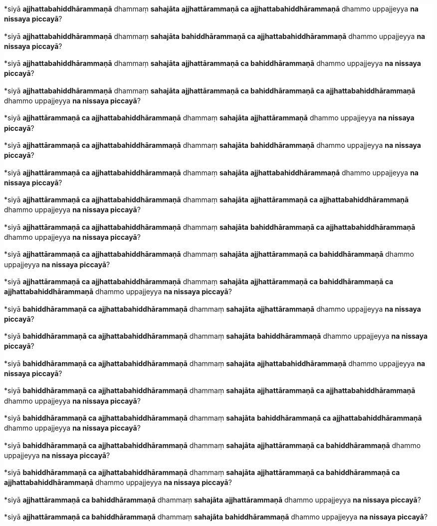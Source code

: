    *siyā **ajjhattabahiddhārammaṇā** dhammaṃ **sahajāta** **ajjhattārammaṇā ca ajjhattabahiddhārammaṇā** dhammo uppajjeyya **na nissaya piccayā**?

   *siyā **ajjhattabahiddhārammaṇā** dhammaṃ **sahajāta** **bahiddhārammaṇā ca ajjhattabahiddhārammaṇā** dhammo uppajjeyya **na nissaya piccayā**?

   *siyā **ajjhattabahiddhārammaṇā** dhammaṃ **sahajāta** **ajjhattārammaṇā ca bahiddhārammaṇā** dhammo uppajjeyya **na nissaya piccayā**?

   *siyā **ajjhattabahiddhārammaṇā** dhammaṃ **sahajāta** **ajjhattārammaṇā ca bahiddhārammaṇā ca ajjhattabahiddhārammaṇā** dhammo uppajjeyya **na nissaya piccayā**?

   *siyā **ajjhattārammaṇā ca ajjhattabahiddhārammaṇā** dhammaṃ **sahajāta** **ajjhattārammaṇā** dhammo uppajjeyya **na nissaya piccayā**?

   *siyā **ajjhattārammaṇā ca ajjhattabahiddhārammaṇā** dhammaṃ **sahajāta** **bahiddhārammaṇā** dhammo uppajjeyya **na nissaya piccayā**?

   *siyā **ajjhattārammaṇā ca ajjhattabahiddhārammaṇā** dhammaṃ **sahajāta** **ajjhattabahiddhārammaṇā** dhammo uppajjeyya **na nissaya piccayā**?

   *siyā **ajjhattārammaṇā ca ajjhattabahiddhārammaṇā** dhammaṃ **sahajāta** **ajjhattārammaṇā ca ajjhattabahiddhārammaṇā** dhammo uppajjeyya **na nissaya piccayā**?

   *siyā **ajjhattārammaṇā ca ajjhattabahiddhārammaṇā** dhammaṃ **sahajāta** **bahiddhārammaṇā ca ajjhattabahiddhārammaṇā** dhammo uppajjeyya **na nissaya piccayā**?

   *siyā **ajjhattārammaṇā ca ajjhattabahiddhārammaṇā** dhammaṃ **sahajāta** **ajjhattārammaṇā ca bahiddhārammaṇā** dhammo uppajjeyya **na nissaya piccayā**?

   *siyā **ajjhattārammaṇā ca ajjhattabahiddhārammaṇā** dhammaṃ **sahajāta** **ajjhattārammaṇā ca bahiddhārammaṇā ca ajjhattabahiddhārammaṇā** dhammo uppajjeyya **na nissaya piccayā**?

   *siyā **bahiddhārammaṇā ca ajjhattabahiddhārammaṇā** dhammaṃ **sahajāta** **ajjhattārammaṇā** dhammo uppajjeyya **na nissaya piccayā**?

   *siyā **bahiddhārammaṇā ca ajjhattabahiddhārammaṇā** dhammaṃ **sahajāta** **bahiddhārammaṇā** dhammo uppajjeyya **na nissaya piccayā**?

   *siyā **bahiddhārammaṇā ca ajjhattabahiddhārammaṇā** dhammaṃ **sahajāta** **ajjhattabahiddhārammaṇā** dhammo uppajjeyya **na nissaya piccayā**?

   *siyā **bahiddhārammaṇā ca ajjhattabahiddhārammaṇā** dhammaṃ **sahajāta** **ajjhattārammaṇā ca ajjhattabahiddhārammaṇā** dhammo uppajjeyya **na nissaya piccayā**?

   *siyā **bahiddhārammaṇā ca ajjhattabahiddhārammaṇā** dhammaṃ **sahajāta** **bahiddhārammaṇā ca ajjhattabahiddhārammaṇā** dhammo uppajjeyya **na nissaya piccayā**?

   *siyā **bahiddhārammaṇā ca ajjhattabahiddhārammaṇā** dhammaṃ **sahajāta** **ajjhattārammaṇā ca bahiddhārammaṇā** dhammo uppajjeyya **na nissaya piccayā**?

   *siyā **bahiddhārammaṇā ca ajjhattabahiddhārammaṇā** dhammaṃ **sahajāta** **ajjhattārammaṇā ca bahiddhārammaṇā ca ajjhattabahiddhārammaṇā** dhammo uppajjeyya **na nissaya piccayā**?

   *siyā **ajjhattārammaṇā ca bahiddhārammaṇā** dhammaṃ **sahajāta** **ajjhattārammaṇā** dhammo uppajjeyya **na nissaya piccayā**?

   *siyā **ajjhattārammaṇā ca bahiddhārammaṇā** dhammaṃ **sahajāta** **bahiddhārammaṇā** dhammo uppajjeyya **na nissaya piccayā**?
